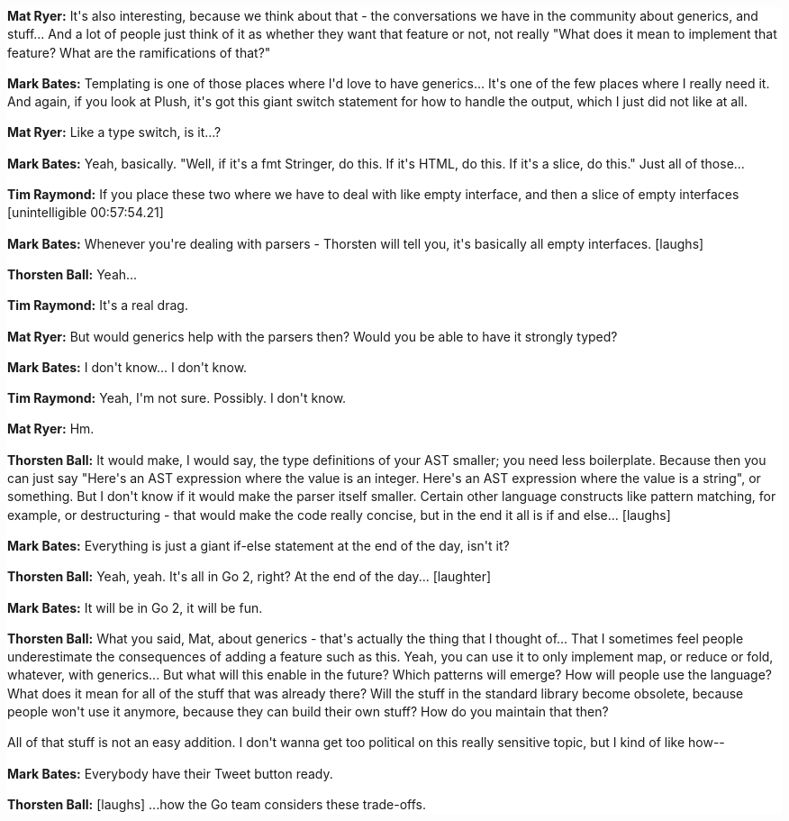 **Mat Ryer:** It's also interesting, because we think about that - the conversations we have in the community about generics, and stuff... And a lot of people just think of it as whether they want that feature or not, not really "What does it mean to implement that feature? What are the ramifications of that?"

**Mark Bates:** Templating is one of those places where I'd love to have generics... It's one of the few places where I really need it. And again, if you look at Plush, it's got this giant switch statement for how to handle the output, which I just did not like at all.

**Mat Ryer:** Like a type switch, is it...?

**Mark Bates:** Yeah, basically. "Well, if it's a fmt Stringer, do this. If it's HTML, do this. If it's a slice, do this." Just all of those...

**Tim Raymond:** If you place these two where we have to deal with like empty interface, and then a slice of empty interfaces \[unintelligible 00:57:54.21\]

**Mark Bates:** Whenever you're dealing with parsers - Thorsten will tell you, it's basically all empty interfaces. \[laughs\]

**Thorsten Ball:** Yeah...

**Tim Raymond:** It's a real drag.

**Mat Ryer:** But would generics help with the parsers then? Would you be able to have it strongly typed?

**Mark Bates:** I don't know... I don't know.

**Tim Raymond:** Yeah, I'm not sure. Possibly. I don't know.

**Mat Ryer:** Hm.

**Thorsten Ball:** It would make, I would say, the type definitions of your AST smaller; you need less boilerplate. Because then you can just say "Here's an AST expression where the value is an integer. Here's an AST expression where the value is a string", or something. But I don't know if it would make the parser itself smaller. Certain other language constructs like pattern matching, for example, or destructuring - that would make the code really concise, but in the end it all is if and else... \[laughs\]

**Mark Bates:** Everything is just a giant if-else statement at the end of the day, isn't it?

**Thorsten Ball:** Yeah, yeah. It's all in Go 2, right? At the end of the day... \[laughter\]

**Mark Bates:** It will be in Go 2, it will be fun.

**Thorsten Ball:** What you said, Mat, about generics - that's actually the thing that I thought of... That I sometimes feel people underestimate the consequences of adding a feature such as this. Yeah, you can use it to only implement map, or reduce or fold, whatever, with generics... But what will this enable in the future? Which patterns will emerge? How will people use the language? What does it mean for all of the stuff that was already there? Will the stuff in the standard library become obsolete, because people won't use it anymore, because they can build their own stuff? How do you maintain that then?

All of that stuff is not an easy addition. I don't wanna get too political on this really sensitive topic, but I kind of like how--

**Mark Bates:** Everybody have their Tweet button ready.

**Thorsten Ball:** \[laughs\] ...how the Go team considers these trade-offs.
